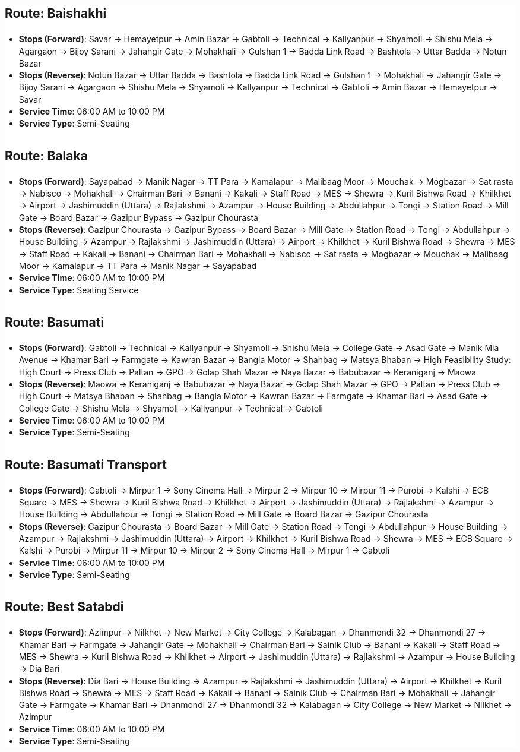 ## Route: Baishakhi
- **Stops (Forward)**: Savar → Hemayetpur → Amin Bazar → Gabtoli → Technical → Kallyanpur → Shyamoli → Shishu Mela → Agargaon → Bijoy Sarani → Jahangir Gate → Mohakhali → Gulshan 1 → Badda Link Road → Bashtola → Uttar Badda → Notun Bazar
- **Stops (Reverse)**: Notun Bazar → Uttar Badda → Bashtola → Badda Link Road → Gulshan 1 → Mohakhali → Jahangir Gate → Bijoy Sarani → Agargaon → Shishu Mela → Shyamoli → Kallyanpur → Technical → Gabtoli → Amin Bazar → Hemayetpur → Savar
- **Service Time**: 06:00 AM to 10:00 PM
- **Service Type**: Semi-Seating

## Route: Balaka
- **Stops (Forward)**: Sayapabad → Manik Nagar → TT Para → Kamalapur → Malibaag Moor → Mouchak → Mogbazar → Sat rasta → Nabisco → Mohakhali → Chairman Bari → Banani → Kakali → Staff Road → MES → Shewra → Kuril Bishwa Road → Khilkhet → Airport → Jashimuddin (Uttara) → Rajlakshmi → Azampur → House Building → Abdullahpur → Tongi → Station Road → Mill Gate → Board Bazar → Gazipur Bypass → Gazipur Chourasta
- **Stops (Reverse)**: Gazipur Chourasta → Gazipur Bypass → Board Bazar → Mill Gate → Station Road → Tongi → Abdullahpur → House Building → Azampur → Rajlakshmi → Jashimuddin (Uttara) → Airport → Khilkhet → Kuril Bishwa Road → Shewra → MES → Staff Road → Kakali → Banani → Chairman Bari → Mohakhali → Nabisco → Sat rasta → Mogbazar → Mouchak → Malibaag Moor → Kamalapur → TT Para → Manik Nagar → Sayapabad
- **Service Time**: 06:00 AM to 10:00 PM
- **Service Type**: Seating Service

## Route: Basumati
- **Stops (Forward)**: Gabtoli → Technical → Kallyanpur → Shyamoli → Shishu Mela → College Gate → Asad Gate → Manik Mia Avenue → Khamar Bari → Farmgate → Kawran Bazar → Bangla Motor → Shahbag → Matsya Bhaban → High Feasibility Study: High Court → Press Club → Paltan → GPO → Golap Shah Mazar → Naya Bazar → Babubazar → Keraniganj → Maowa
- **Stops (Reverse)**: Maowa → Keraniganj → Babubazar → Naya Bazar → Golap Shah Mazar → GPO → Paltan → Press Club → High Court → Matsya Bhaban → Shahbag → Bangla Motor → Kawran Bazar → Farmgate → Khamar Bari → Asad Gate → College Gate → Shishu Mela → Shyamoli → Kallyanpur → Technical → Gabtoli
- **Service Time**: 06:00 AM to 10:00 PM
- **Service Type**: Semi-Seating

## Route: Basumati Transport
- **Stops (Forward)**: Gabtoli → Mirpur 1 → Sony Cinema Hall → Mirpur 2 → Mirpur 10 → Mirpur 11 → Purobi → Kalshi → ECB Square → MES → Shewra → Kuril Bishwa Road → Khilkhet → Airport → Jashimuddin (Uttara) → Rajlakshmi → Azampur → House Building → Abdullahpur → Tongi → Station Road → Mill Gate → Board Bazar → Gazipur Chourasta
- **Stops (Reverse)**: Gazipur Chourasta → Board Bazar → Mill Gate → Station Road → Tongi → Abdullahpur → House Building → Azampur → Rajlakshmi → Jashimuddin (Uttara) → Airport → Khilkhet → Kuril Bishwa Road → Shewra → MES → ECB Square → Kalshi → Purobi → Mirpur 11 → Mirpur 10 → Mirpur 2 → Sony Cinema Hall → Mirpur 1 → Gabtoli
- **Service Time**: 06:00 AM to 10:00 PM
- **Service Type**: Semi-Seating

## Route: Best Satabdi
- **Stops (Forward)**: Azimpur → Nilkhet → New Market → City College → Kalabagan → Dhanmondi 32 → Dhanmondi 27 → Khamar Bari → Farmgate → Jahangir Gate → Mohakhali → Chairman Bari → Sainik Club → Banani → Kakali → Staff Road → MES → Shewra → Kuril Bishwa Road → Khilkhet → Airport → Jashimuddin (Uttara) → Rajlakshmi → Azampur → House Building → Dia Bari
- **Stops (Reverse)**: Dia Bari → House Building → Azampur → Rajlakshmi → Jashimuddin (Uttara) → Airport → Khilkhet → Kuril Bishwa Road → Shewra → MES → Staff Road → Kakali → Banani → Sainik Club → Chairman Bari → Mohakhali → Jahangir Gate → Farmgate → Khamar Bari → Dhanmondi 27 → Dhanmondi 32 → Kalabagan → City College → New Market → Nilkhet → Azimpur
- **Service Time**: 06:00 AM to 10:00 PM
- **Service Type**: Semi-Seating
